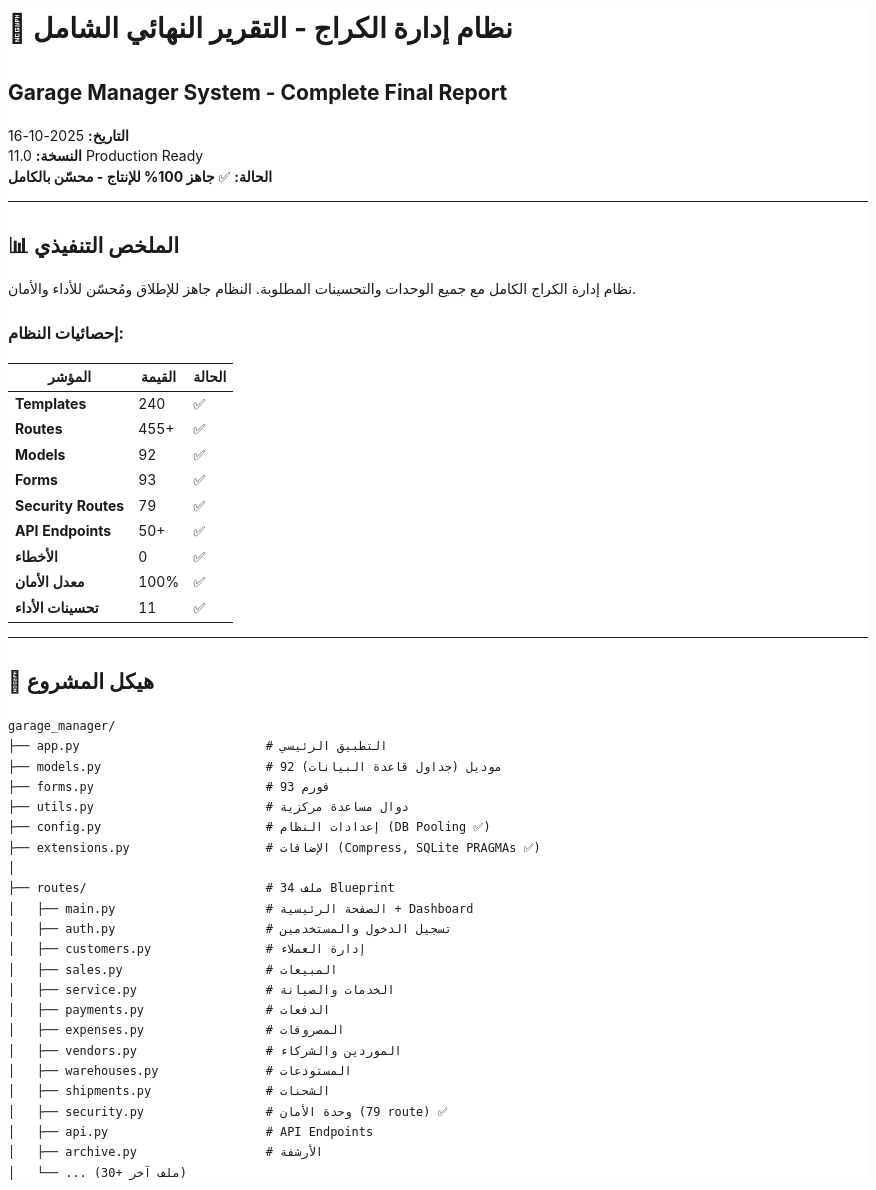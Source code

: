 # 🚀 نظام إدارة الكراج - التقرير النهائي الشامل
## Garage Manager System - Complete Final Report

**التاريخ:** 2025-10-16  
**النسخة:** 11.0 Production Ready  
**الحالة:** ✅ **جاهز 100% للإنتاج - محسّن بالكامل**

---

## 📊 الملخص التنفيذي

نظام إدارة الكراج الكامل مع جميع الوحدات والتحسينات المطلوبة. النظام جاهز للإطلاق ومُحسّن للأداء والأمان.

### إحصائيات النظام:

| المؤشر | القيمة | الحالة |
|--------|--------|--------|
| **Templates** | 240 | ✅ |
| **Routes** | 455+ | ✅ |
| **Models** | 92 | ✅ |
| **Forms** | 93 | ✅ |
| **Security Routes** | 79 | ✅ |
| **API Endpoints** | 50+ | ✅ |
| **الأخطاء** | 0 | ✅ |
| **معدل الأمان** | 100% | ✅ |
| **تحسينات الأداء** | 11 | ✅ |

---

## 📁 هيكل المشروع

```
garage_manager/
├── app.py                          # التطبيق الرئيسي
├── models.py                       # 92 موديل (جداول قاعدة البيانات)
├── forms.py                        # 93 فورم
├── utils.py                        # دوال مساعدة مركزية
├── config.py                       # إعدادات النظام (DB Pooling ✅)
├── extensions.py                   # الإضافات (Compress, SQLite PRAGMAs ✅)
│
├── routes/                         # 34 ملف Blueprint
│   ├── main.py                     # الصفحة الرئيسية + Dashboard
│   ├── auth.py                     # تسجيل الدخول والمستخدمين
│   ├── customers.py                # إدارة العملاء
│   ├── sales.py                    # المبيعات
│   ├── service.py                  # الخدمات والصيانة
│   ├── payments.py                 # الدفعات
│   ├── expenses.py                 # المصروفات
│   ├── vendors.py                  # الموردين والشركاء
│   ├── warehouses.py               # المستودعات
│   ├── shipments.py                # الشحنات
│   ├── security.py                 # وحدة الأمان (79 route) ✅
│   ├── api.py                      # API Endpoints
│   ├── archive.py                  # الأرشفة
│   └── ... (30+ ملف آخر)
```